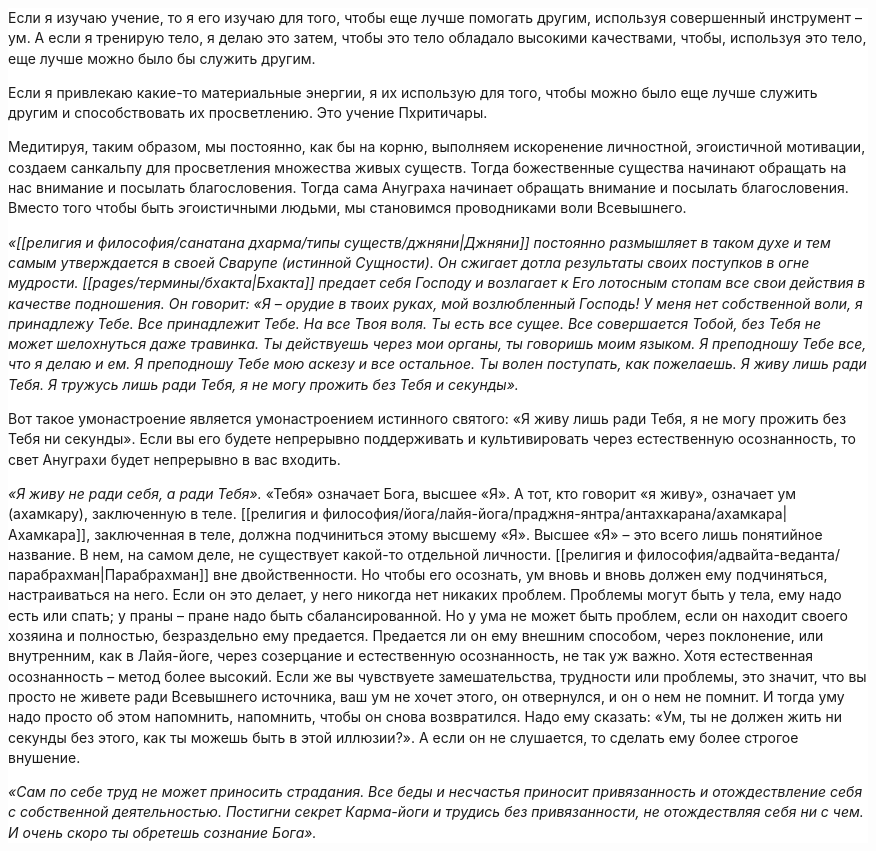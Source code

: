 Если я изучаю учение, то я его изучаю для того, чтобы еще лучше помогать другим, используя совершенный инструмент – ум. А если я тренирую тело, я делаю это затем, чтобы это тело обладало высокими качествами, чтобы, используя это тело, еще лучше можно было бы служить другим.

Если я привлекаю какие-то материальные энергии, я их использую для того, чтобы можно было еще лучше служить другим и способствовать их просветлению. Это учение Пхритичары.

Медитируя, таким образом, мы постоянно, как бы на корню, выполняем искоренение личностной, эгоистичной мотивации, создаем санкальпу для просветления множества живых существ. Тогда божественные существа начинают обращать на нас внимание и посылать благословения. Тогда сама Ануграха начинает обращать внимание и посылать благословения. Вместо того чтобы быть эгоистичными людьми, мы становимся проводниками воли Всевышнего.

_«[[религия и философия/санатана дхарма/типы существ/джняни|Джняни]] постоянно размышляет в таком духе и тем самым утверждается в своей Сварупе (истинной Сущности). Он сжигает дотла результаты своих поступков в огне мудрости. [[pages/термины/бхакта|Бхакта]] предает себя Господу и возлагает к Его лотосным стопам все свои действия в качестве подношения. Он говорит: «Я – орудие в твоих руках, мой возлюбленный Господь! У меня нет собственной воли, я принадлежу Тебе. Все принадлежит Тебе. На все Твоя воля. Ты есть все сущее. Все совершается Тобой, без Тебя не может шелохнуться даже травинка. Ты действуешь через мои органы, ты говоришь моим языком. Я преподношу Тебе все, что я делаю и ем. Я преподношу Тебе мою аскезу и все остальное. Ты волен поступать, как пожелаешь. Я живу лишь ради Тебя. Я тружусь лишь ради Тебя, я не могу прожить без Тебя и секунды»._

Вот такое умонастроение является умонастроением истинного святого: «Я живу лишь ради Тебя, я не могу прожить без Тебя ни секунды». Если вы его будете непрерывно поддерживать и культивировать через естественную осознанность, то свет Ануграхи будет непрерывно в вас входить.

_«Я живу не ради себя, а ради Тебя»._ «Тебя» означает Бога, высшее «Я». А тот, кто говорит «я живу», означает ум (ахамкару), заключенную в теле. [[религия и философия/йога/лайя-йога/праджня-янтра/антахкарана/ахамкара|Ахамкара]], заключенная в теле, должна подчиниться этому высшему «Я». Высшее «Я» – это всего лишь понятийное название. В нем, на самом деле, не существует какой-то отдельной личности. [[религия и философия/адвайта-веданта/парабрахман|Парабрахман]] вне двойственности. Но чтобы его осознать, ум вновь и вновь должен ему подчиняться, настраиваться на него. Если он это делает, у него никогда нет никаких проблем. Проблемы могут быть у тела, ему надо есть или спать; у праны – пране надо быть сбалансированной. Но у ума не может быть проблем, если он находит своего хозяина и полностью, безраздельно ему предается. Предается ли он ему внешним способом, через поклонение, или внутренним, как в Лайя-йоге, через созерцание и естественную осознанность, не так уж важно. Хотя естественная осознанность – метод более высокий. Если же вы чувствуете замешательства, трудности или проблемы, это значит, что вы просто не живете ради Всевышнего источника, ваш ум не хочет этого, он отвернулся, и он о нем не помнит. И тогда уму надо просто об этом напомнить, напомнить, чтобы он снова возвратился. Надо ему сказать: «Ум, ты не должен жить ни секунды без этого, как ты можешь быть в этой иллюзии?». А если он не слушается, то сделать ему более строгое внушение.

_«Сам по себе труд не может приносить страдания. Все беды и несчастья приносит привязанность и отождествление себя с собственной деятельностью. Постигни секрет Карма-йоги и трудись без привязанности, не отождествляя себя ни с чем. И очень скоро ты обретешь сознание Бога»._
